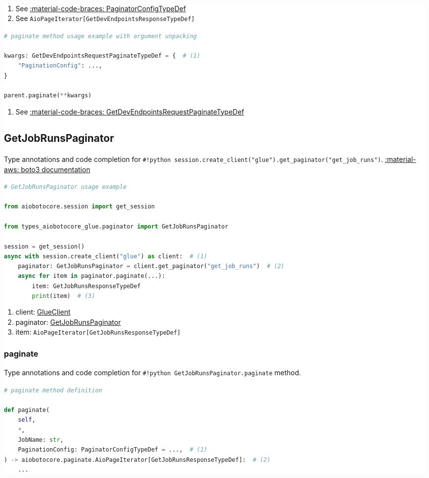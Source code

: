 1. See [:material-code-braces: PaginatorConfigTypeDef](./type_defs.md#paginatorconfigtypedef)
2. See `AioPageIterator[GetDevEndpointsResponseTypeDef]`


```python
# paginate method usage example with argument unpacking

kwargs: GetDevEndpointsRequestPaginateTypeDef = {  # (1)
    "PaginationConfig": ...,
}

parent.paginate(**kwargs)
```

1. See [:material-code-braces: GetDevEndpointsRequestPaginateTypeDef](./type_defs.md#getdevendpointsrequestpaginatetypedef)
## GetJobRunsPaginator

Type annotations and code completion for `#!python session.create_client("glue").get_paginator("get_job_runs")`.
[:material-aws: boto3 documentation](https://boto3.amazonaws.com/v1/documentation/api/latest/reference/services/glue/paginator/GetJobRuns.html#Glue.Paginator.GetJobRuns)

```python
# GetJobRunsPaginator usage example

from aiobotocore.session import get_session

from types_aiobotocore_glue.paginator import GetJobRunsPaginator

session = get_session()
async with session.create_client("glue") as client:  # (1)
    paginator: GetJobRunsPaginator = client.get_paginator("get_job_runs")  # (2)
    async for item in paginator.paginate(...):
        item: GetJobRunsResponseTypeDef
        print(item)  # (3)
```

1. client: [GlueClient](./client.md)
2. paginator: [GetJobRunsPaginator](./paginators.md#getjobrunspaginator)
3. item: `AioPageIterator[GetJobRunsResponseTypeDef]`


### paginate

Type annotations and code completion for `#!python GetJobRunsPaginator.paginate` method.

```python
# paginate method definition

def paginate(
    self,
    *,
    JobName: str,
    PaginationConfig: PaginatorConfigTypeDef = ...,  # (1)
) -> aiobotocore.paginate.AioPageIterator[GetJobRunsResponseTypeDef]:  # (2)
    ...
```
